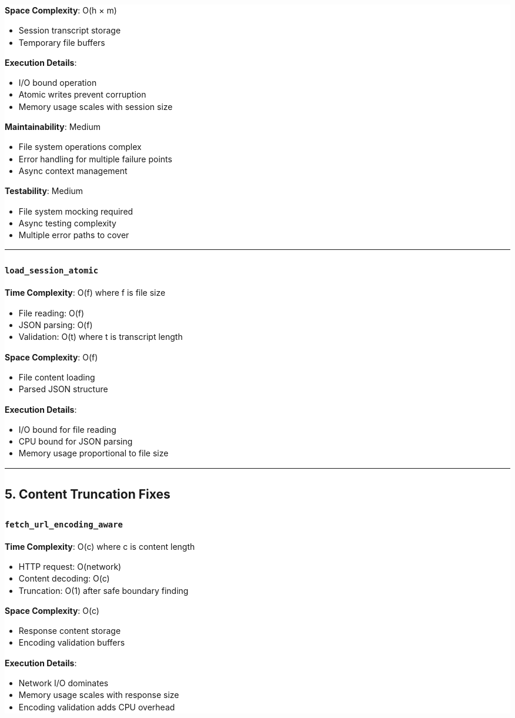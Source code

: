 **Space Complexity**: O(h × m)
- Session transcript storage
- Temporary file buffers

**Execution Details**:
- I/O bound operation
- Atomic writes prevent corruption
- Memory usage scales with session size

**Maintainability**: Medium
- File system operations complex
- Error handling for multiple failure points
- Async context management

**Testability**: Medium
- File system mocking required
- Async testing complexity
- Multiple error paths to cover

---

### `load_session_atomic`
**Time Complexity**: O(f) where f is file size
- File reading: O(f)
- JSON parsing: O(f)
- Validation: O(t) where t is transcript length

**Space Complexity**: O(f)
- File content loading
- Parsed JSON structure

**Execution Details**:
- I/O bound for file reading
- CPU bound for JSON parsing
- Memory usage proportional to file size

---

## 5. Content Truncation Fixes

### `fetch_url_encoding_aware`
**Time Complexity**: O(c) where c is content length
- HTTP request: O(network)
- Content decoding: O(c)
- Truncation: O(1) after safe boundary finding

**Space Complexity**: O(c)
- Response content storage
- Encoding validation buffers

**Execution Details**:
- Network I/O dominates
- Memory usage scales with response size
- Encoding validation adds CPU overhead
